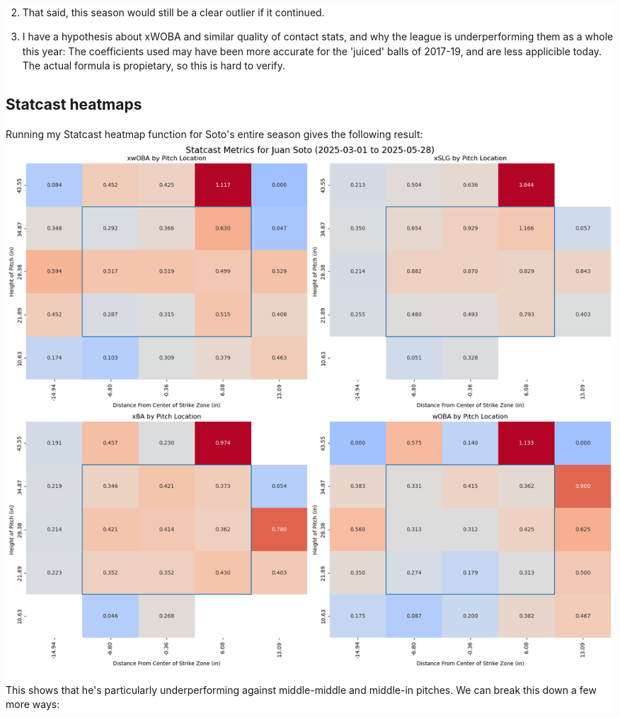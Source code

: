 2.  That said, this season would still be a clear outlier if it continued.

3.  I have a hypothesis about xWOBA and similar quality of contact stats, and why the league is underperforming them as a whole this year:  The coefficients used may have been more accurate for the 'juiced' balls of 2017-19, and are less applicible today.  The actual formula is propietary, so this is hard to verify.

## Statcast heatmaps

Running my Statcast heatmap function for Soto's entire season gives the following result:
![Statcast heatmaps for Juan Soto, 2025](images/soto25_total.png)

This shows that he's particularly underperforming against middle-middle and middle-in pitches.  We can break this down a few more ways:

